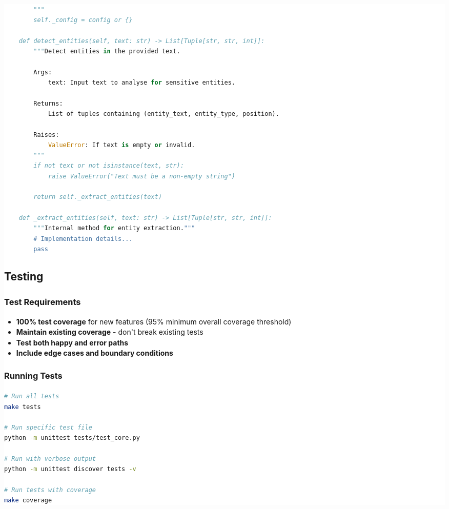 ```python
        """
        self._config = config or {}

    def detect_entities(self, text: str) -> List[Tuple[str, str, int]]:
        """Detect entities in the provided text.

        Args:
            text: Input text to analyse for sensitive entities.

        Returns:
            List of tuples containing (entity_text, entity_type, position).

        Raises:
            ValueError: If text is empty or invalid.
        """
        if not text or not isinstance(text, str):
            raise ValueError("Text must be a non-empty string")

        return self._extract_entities(text)

    def _extract_entities(self, text: str) -> List[Tuple[str, str, int]]:
        """Internal method for entity extraction."""
        # Implementation details...
        pass
```

## Testing

### Test Requirements

- **100% test coverage** for new features (95% minimum overall coverage threshold)
- **Maintain existing coverage** - don't break existing tests
- **Test both happy and error paths**
- **Include edge cases and boundary conditions**

### Running Tests

```bash
# Run all tests
make tests

# Run specific test file
python -m unittest tests/test_core.py

# Run with verbose output
python -m unittest discover tests -v

# Run tests with coverage
make coverage
```
